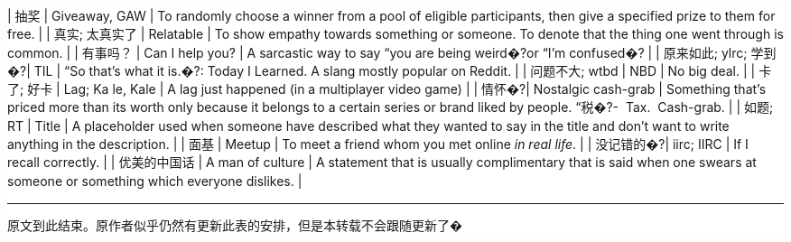 | 抽奖 | Giveaway, GAW | To randomly choose a winner from a pool of eligible participants, then give a specified prize to them for free. |
| 真实; 太真实了 | Relatable | To show empathy towards something or someone. To denote that the thing one went through is common. |
| 有事吗？ | Can I help you? | A sarcastic way to say “you are being weird�?or “I’m confused�? |
| 原来如此; ylrc; 学到�?| TIL | “So that’s what it is.�?<b></b>: Today I Learned. A slang mostly popular on Reddit. |
| 问题不大; wtbd | NBD | No big deal. |
| 卡了; 好卡 | Lag; Ka le, Kale | A lag just happened (in a multiplayer video game) |
| 情怀�?| Nostalgic cash-grab | Something that’s priced more than its worth only because it belongs to a certain series or brand liked by people. “税�?- <b></b> Tax. <b></b> Cash-grab. |
| 如题; RT | Title | A placeholder used when someone have described what they wanted to say in the title and don’t want to write anything in the description. |
| 面基 | Meetup | To meet a friend whom you met online *in real life*. |
| 没记错的�?| iirc; IIRC | If I recall correctly. |
| 优美的中国话 | A man of culture | A statement that is usually complimentary that is said when one swears at someone or something which everyone dislikes. |





---




原文到此结束。原作者似乎仍然有更新此表的安排，但是本转载不会跟随更新了�
